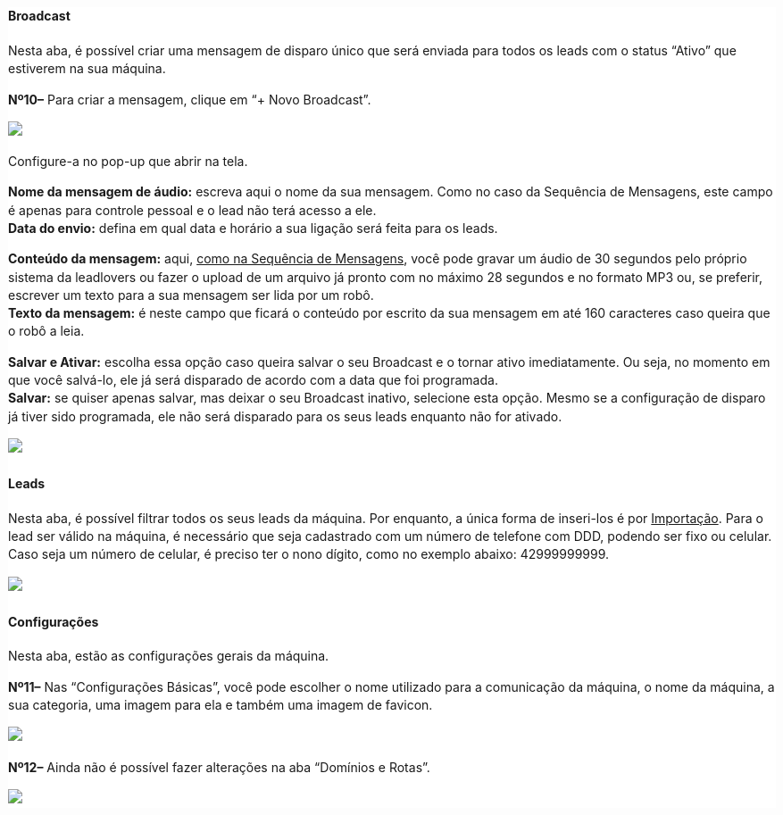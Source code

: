 #### **Broadcast** <a href="#broadcast" id="broadcast"></a>

Nesta aba, é possível criar uma mensagem de disparo único que será enviada para todos os leads com o status “Ativo” que estiverem na sua máquina.

**Nº10–** Para criar a mensagem, clique em “+ Novo Broadcast”.

[![](https://legado.leadlovers.site/wp-content/uploads/2021/06/Tutorial-Maquina-de-Voz-17.png)](https://legado.leadlovers.site/wp-content/uploads/2021/06/Tutorial-Maquina-de-Voz-17.png)

Configure-a no pop-up que abrir na tela.

**Nome da mensagem de áudio:** escreva aqui o nome da sua mensagem. Como no caso da Sequência de Mensagens, este campo é apenas para controle pessoal e o lead não terá acesso a ele.\
**Data do envio:** defina em qual data e horário a sua ligação será feita para os leads.

**Conteúdo da mensagem:** aqui, [como na Sequência de Mensagens](broken-reference), você pode gravar um áudio de 30 segundos pelo próprio sistema da leadlovers ou fazer o upload de um arquivo já pronto com no máximo 28 segundos e no formato MP3 ou, se preferir, escrever um texto para a sua mensagem ser lida por um robô.\
**Texto da mensagem:** é neste campo que ficará o conteúdo por escrito da sua mensagem em até 160 caracteres caso queira que o robô a leia.

**Salvar e Ativar:** escolha essa opção caso queira salvar o seu Broadcast e o tornar ativo imediatamente. Ou seja, no momento em que você salvá-lo, ele já será disparado de acordo com a data que foi programada.\
**Salvar:** se quiser apenas salvar, mas deixar o seu Broadcast inativo, selecione esta opção. Mesmo se a configuração de disparo já tiver sido programada, ele não será disparado para os seus leads enquanto não for ativado.

[![](https://legado.leadlovers.site/wp-content/uploads/2021/06/Tutorial-Maquina-de-Voz-18.png)](https://legado.leadlovers.site/wp-content/uploads/2021/06/Tutorial-Maquina-de-Voz-18.png)

#### **Leads** <a href="#leads" id="leads"></a>

Nesta aba, é possível filtrar todos os seus leads da máquina. Por enquanto, a única forma de inseri-los é por [Importação](https://suporte.love/como-importar-lista-no-importador-avancado/). Para o lead ser válido na máquina, é necessário que seja cadastrado com um número de telefone com DDD, podendo ser fixo ou celular. Caso seja um número de celular, é preciso ter o nono dígito, como no exemplo abaixo: 42999999999.

[![](https://legado.leadlovers.site/wp-content/uploads/2021/06/Tutorial-Maquina-de-Voz-19.png)](https://legado.leadlovers.site/wp-content/uploads/2021/06/Tutorial-Maquina-de-Voz-19.png)

#### **Configurações** <a href="#configuracoes" id="configuracoes"></a>

Nesta aba, estão as configurações gerais da máquina.

**Nº11–** Nas “Configurações Básicas”, você pode escolher o nome utilizado para a comunicação da máquina, o nome da máquina, a sua categoria, uma imagem para ela e também uma imagem de favicon.

[![](https://legado.leadlovers.site/wp-content/uploads/2021/06/Tutorial-Maquina-de-Voz-20.png)](https://legado.leadlovers.site/wp-content/uploads/2021/06/Tutorial-Maquina-de-Voz-20.png)

**Nº12–** Ainda não é possível fazer alterações na aba “Domínios e Rotas”.

[![](https://legado.leadlovers.site/wp-content/uploads/2021/06/Tutorial-Maquina-de-Voz-21.png)](https://legado.leadlovers.site/wp-content/uploads/2021/06/Tutorial-Maquina-de-Voz-21.png)

